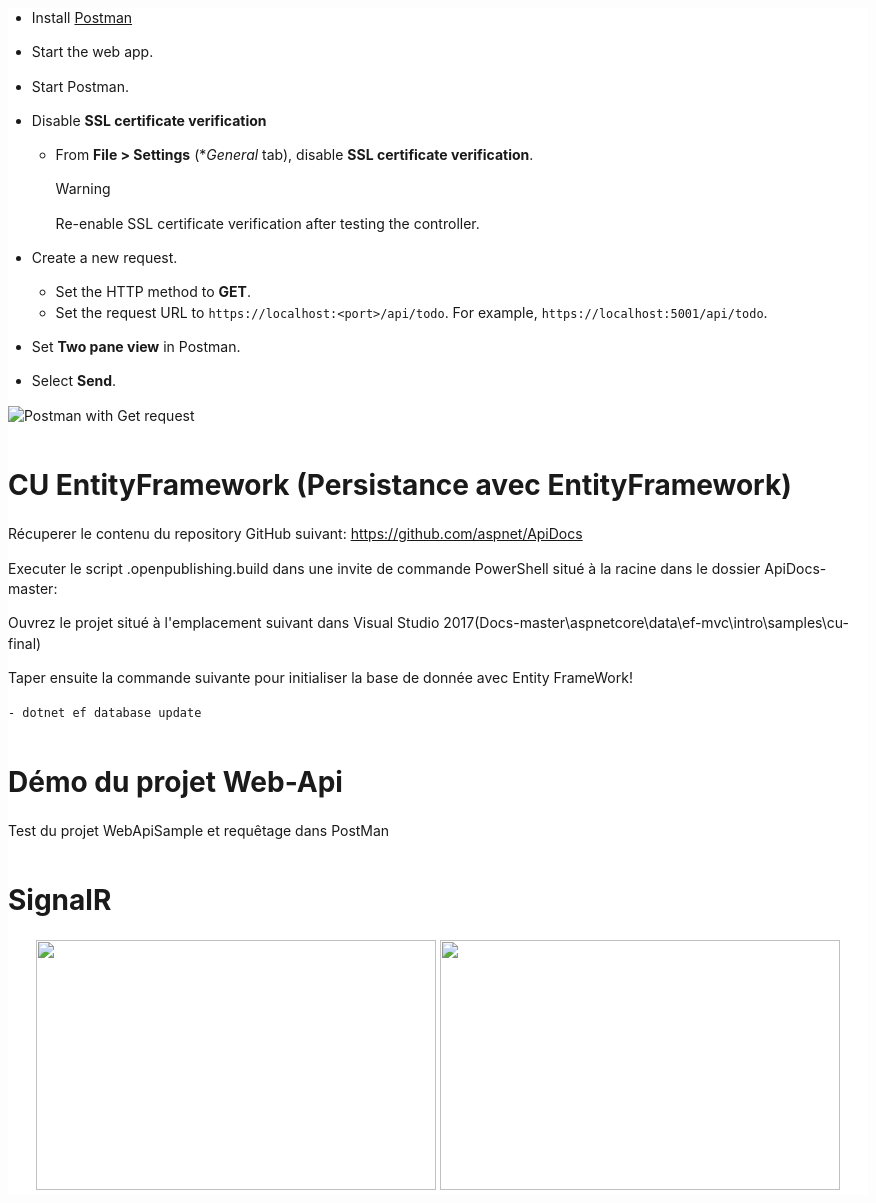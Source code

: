 * Install [Postman](https://www.getpostman.com/apps)
* Start the web app.
* Start Postman.
* Disable **SSL certificate verification**
  
  * From  **File > Settings** (**General* tab), disable **SSL certificate verification**.
    > [!WARNING]
    > Re-enable SSL certificate verification after testing the controller.

* Create a new request.
  * Set the HTTP method to **GET**.
  * Set the request URL to `https://localhost:<port>/api/todo`. For example, `https://localhost:5001/api/todo`.
* Set **Two pane view** in Postman.
* Select **Send**.

![Postman with Get request](first-web-api/_static/2pv.png)


# CU EntityFramework (Persistance avec EntityFramework)

Récuperer le contenu du repository GitHub suivant: https://github.com/aspnet/ApiDocs

Executer le script .openpublishing.build dans une invite de commande PowerShell situé à la racine dans le dossier ApiDocs-master:

Ouvrez le projet situé à l'emplacement suivant dans Visual Studio 2017(Docs-master\aspnetcore\data\ef-mvc\intro\samples\cu-final)

Taper ensuite la commande suivante pour initialiser la base de donnée avec Entity FrameWork!


```
- dotnet ef database update
```

# Démo du projet Web-Api


Test du projet WebApiSample et requêtage dans PostMan

# SignalR

<p align="center">
  <a href="https://www.youtube.com/channel/UC2g_-ipVjit6ZlACPWG4JvA?sub_confirmation=1"><img src="https://platform-media.herokuapp.com/assets/images/reseaux-sociaux/youtube2.png" width="400" height="250"/></a>
  <a href="https://www.facebook.com/vertingo/"><img src="https://platform-media.herokuapp.com/assets/images/reseaux-sociaux/rejoins_nous.png" width="400" height="250"/></a>
</p>
